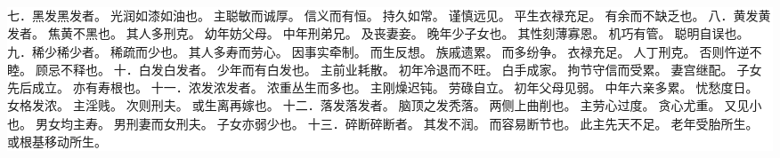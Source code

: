 七．黑发黑发者。
光润如漆如油也。
主聪敏而诚厚。
信义而有恒。
持久如常。
谨慎远见。
平生衣禄充足。
有余而不缺乏也。
八．黄发黄发者。
焦黄不黑也。
其人多刑克。
幼年妨父母。
中年刑弟兄。
及丧妻妾。
晚年少子女也。
其性刻薄寡恩。
机巧有管。
聪明自误也。
九．稀少稀少者。
稀疏而少也。
其人多寿而劳心。
因事实牵制。
而生反想。
族戚遗累。
而多纷争。
衣禄充足。
人丁刑克。
否则忤逆不睦。
顾忌不释也。
十．白发白发者。
少年而有白发也。
主前业耗散。
初年冷退而不旺。
白手成家。
拘节守信而受累。
妻宫继配。
子女先后成立。
亦有寿根也。
十一．浓发浓发者。
浓重丛生而多也。
主刚燥迟钝。
劳碌自立。
初年父母见弱。
中年六亲多累。
忧愁度日。
女格发浓。
主淫贱。
次则刑夫。
或生离再嫁也。
十二．落发落发者。
脑顶之发秃落。
两侧上曲削也。
主劳心过度。
贪心尤重。
又见小也。
男女均主寿。
男刑妻而女刑夫。
子女亦弱少也。
十三．碎断碎断者。
其发不润。
而容易断节也。
此主先天不足。
老年受胎所生。
或根基移动所生。